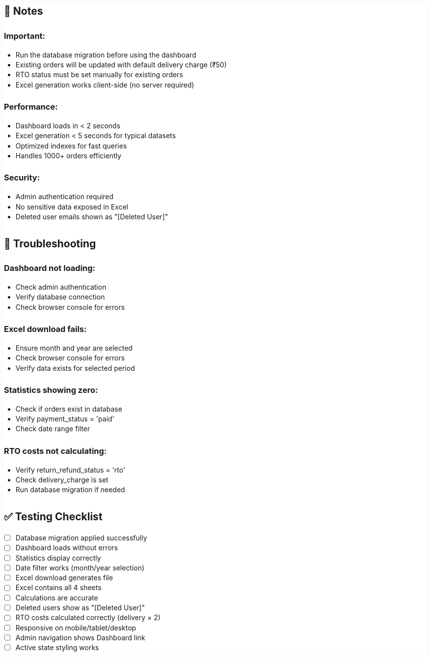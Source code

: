 ## 📝 Notes

### Important:
- Run the database migration before using the dashboard
- Existing orders will be updated with default delivery charge (₹50)
- RTO status must be set manually for existing orders
- Excel generation works client-side (no server required)

### Performance:
- Dashboard loads in < 2 seconds
- Excel generation < 5 seconds for typical datasets
- Optimized indexes for fast queries
- Handles 1000+ orders efficiently

### Security:
- Admin authentication required
- No sensitive data exposed in Excel
- Deleted user emails shown as "[Deleted User]"

## 🐛 Troubleshooting

### Dashboard not loading:
- Check admin authentication
- Verify database connection
- Check browser console for errors

### Excel download fails:
- Ensure month and year are selected
- Check browser console for errors
- Verify data exists for selected period

### Statistics showing zero:
- Check if orders exist in database
- Verify payment_status = 'paid'
- Check date range filter

### RTO costs not calculating:
- Verify return_refund_status = 'rto'
- Check delivery_charge is set
- Run database migration if needed

## ✅ Testing Checklist

- [ ] Database migration applied successfully
- [ ] Dashboard loads without errors
- [ ] Statistics display correctly
- [ ] Date filter works (month/year selection)
- [ ] Excel download generates file
- [ ] Excel contains all 4 sheets
- [ ] Calculations are accurate
- [ ] Deleted users show as "[Deleted User]"
- [ ] RTO costs calculated correctly (delivery × 2)
- [ ] Responsive on mobile/tablet/desktop
- [ ] Admin navigation shows Dashboard link
- [ ] Active state styling works
